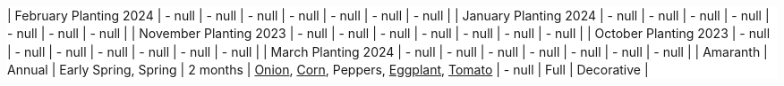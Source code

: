 | February Planting 2024        | \- null   | \- null                                                                  | \- null                   | \- null                                                                                                                                                                                                                                                                                                                                                                                                                                             | \- null                                                                                                                                                                                                                                                                                                           | \- null     | \- null                                 |
| January Planting 2024         | \- null   | \- null                                                                  | \- null                   | \- null                                                                                                                                                                                                                                                                                                                                                                                                                                             | \- null                                                                                                                                                                                                                                                                                                           | \- null     | \- null                                 |
| November Planting 2023        | \- null   | \- null                                                                  | \- null                   | \- null                                                                                                                                                                                                                                                                                                                                                                                                                                             | \- null                                                                                                                                                                                                                                                                                                           | \- null     | \- null                                 |
| October Planting 2023         | \- null   | \- null                                                                  | \- null                   | \- null                                                                                                                                                                                                                                                                                                                                                                                                                                             | \- null                                                                                                                                                                                                                                                                                                           | \- null     | \- null                                 |
| March Planting 2024           | \- null   | \- null                                                                  | \- null                   | \- null                                                                                                                                                                                                                                                                                                                                                                                                                                             | \- null                                                                                                                                                                                                                                                                                                           | \- null     | \- null                                 |
| Amaranth                      | Annual    | Early Spring, Spring                                                     | 2 months                  | [Onion](Onion.md), [Corn](Corn.md), Peppers, [Eggplant](Eggplant.md), [Tomato](Tomato.md)                                                                                                                                                                                                                                                                                                                                                                                              | \- null                                                                                                                                                                                                                                                                                                           | Full        | Decorative                              |